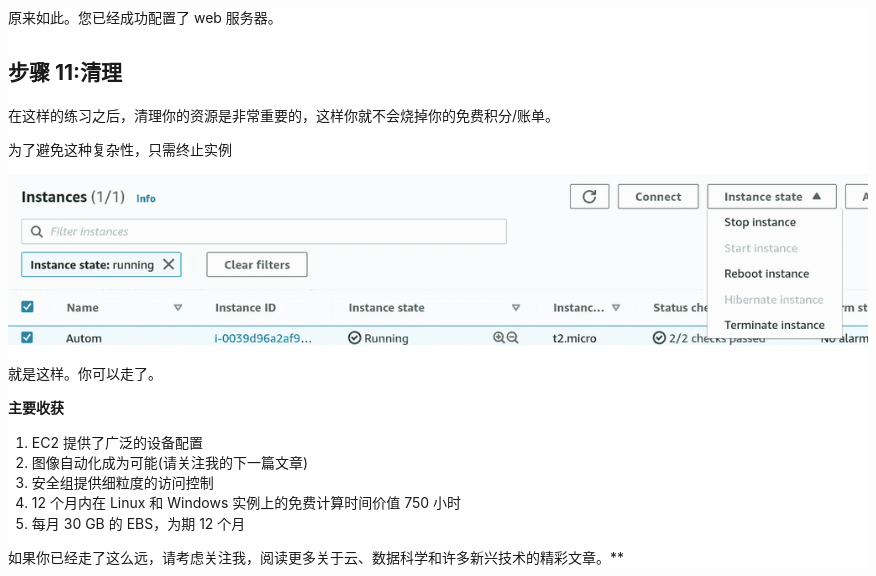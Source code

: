 原来如此。您已经成功配置了 web 服务器。

## 步骤 11:清理

在这样的练习之后，清理你的资源是非常重要的，这样你就不会烧掉你的免费积分/账单。

为了避免这种复杂性，只需终止实例

![](img/5c647515b0a29a0e4e6f98277b922d7e.png)

就是这样。你可以走了。

**主要收获**

1.  EC2 提供了广泛的设备配置
2.  图像自动化成为可能(请关注我的下一篇文章)
3.  安全组提供细粒度的访问控制
4.  12 个月内在 Linux 和 Windows 实例上的免费计算时间价值 750 小时
5.  每月 30 GB 的 EBS，为期 12 个月

如果你已经走了这么远，请考虑关注我，阅读更多关于云、数据科学和许多新兴技术的精彩文章。**